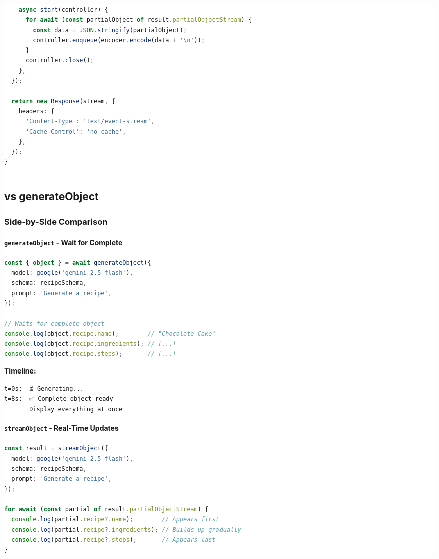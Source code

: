 ```typescript
    async start(controller) {
      for await (const partialObject of result.partialObjectStream) {
        const data = JSON.stringify(partialObject);
        controller.enqueue(encoder.encode(data + '\n'));
      }
      controller.close();
    },
  });

  return new Response(stream, {
    headers: {
      'Content-Type': 'text/event-stream',
      'Cache-Control': 'no-cache',
    },
  });
}
```

---

## vs generateObject

### Side-by-Side Comparison

#### `generateObject` - Wait for Complete

```typescript
const { object } = await generateObject({
  model: google('gemini-2.5-flash'),
  schema: recipeSchema,
  prompt: 'Generate a recipe',
});

// Waits for complete object
console.log(object.recipe.name);        // "Chocolate Cake"
console.log(object.recipe.ingredients); // [...]
console.log(object.recipe.steps);       // [...]
```

**Timeline:**
```
t=0s:  ⏳ Generating...
t=8s:  ✅ Complete object ready
       Display everything at once
```

#### `streamObject` - Real-Time Updates

```typescript
const result = streamObject({
  model: google('gemini-2.5-flash'),
  schema: recipeSchema,
  prompt: 'Generate a recipe',
});

for await (const partial of result.partialObjectStream) {
  console.log(partial.recipe?.name);        // Appears first
  console.log(partial.recipe?.ingredients); // Builds up gradually
  console.log(partial.recipe?.steps);       // Appears last
}
```
